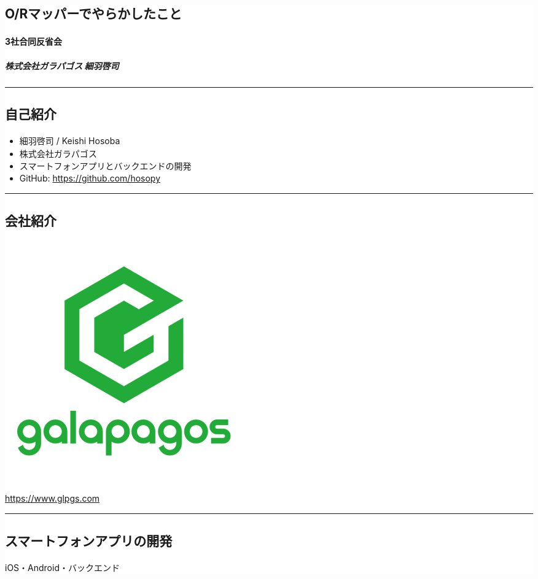 ## O/Rマッパーでやらかしたこと

#### 3社合同反省会
##### 株式会社ガラパゴス 細羽啓司

---

## 自己紹介

* 細羽啓司 / Keishi Hosoba
* 株式会社ガラパゴス
* スマートフォンアプリとバックエンドの開発
* GitHub: https://github.com/hosopy

---

## 会社紹介

![Galapagos Inc.](assets/images/company.png)

https://www.glpgs.com

---

## スマートフォンアプリの開発

iOS・Android・バックエンド
